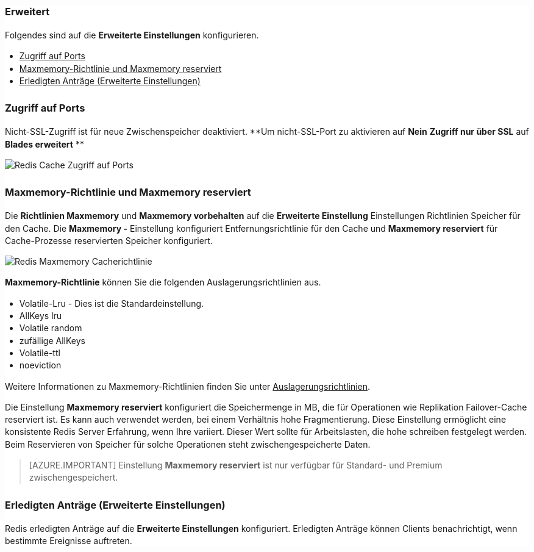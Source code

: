 




### <a name="advanced-settings"></a>Erweitert

Folgendes sind auf die **Erweiterte Einstellungen** konfigurieren.

-   [Zugriff auf Ports](#access-ports)
-   [Maxmemory-Richtlinie und Maxmemory reserviert](#maxmemory-policy-and-maxmemory-reserved)
-   [Erledigten Anträge (Erweiterte Einstellungen)](#keyspace-notifications-advanced-settings)


### <a name="access-ports"></a>Zugriff auf Ports

Nicht-SSL-Zugriff ist für neue Zwischenspeicher deaktiviert. **Um nicht-SSL-Port zu aktivieren auf **Nein** **Zugriff nur über SSL** auf **Blades erweitert** **

![Redis Cache Zugriff auf Ports](./media/cache-configure/redis-cache-access-ports.png)

### <a name="maxmemory-policy-and-maxmemory-reserved"></a>Maxmemory-Richtlinie und Maxmemory reserviert

Die **Richtlinien Maxmemory** und **Maxmemory vorbehalten** auf die **Erweiterte Einstellung** Einstellungen Richtlinien Speicher für den Cache. Die **Maxmemory -** Einstellung konfiguriert Entfernungsrichtlinie für den Cache und **Maxmemory reserviert** für Cache-Prozesse reservierten Speicher konfiguriert.

![Redis Maxmemory Cacherichtlinie](./media/cache-configure/redis-cache-maxmemory-policy.png)

**Maxmemory-Richtlinie** können Sie die folgenden Auslagerungsrichtlinien aus.

-   Volatile-Lru - Dies ist die Standardeinstellung.
-   AllKeys lru
-   Volatile random
-   zufällige AllKeys
-   Volatile-ttl
-   noeviction

Weitere Informationen zu Maxmemory-Richtlinien finden Sie unter [Auslagerungsrichtlinien](http://redis.io/topics/lru-cache#eviction-policies).

Die Einstellung **Maxmemory reserviert** konfiguriert die Speichermenge in MB, die für Operationen wie Replikation Failover-Cache reserviert ist. Es kann auch verwendet werden, bei einem Verhältnis hohe Fragmentierung. Diese Einstellung ermöglicht eine konsistente Redis Server Erfahrung, wenn Ihre variiert. Dieser Wert sollte für Arbeitslasten, die hohe schreiben festgelegt werden. Beim Reservieren von Speicher für solche Operationen steht zwischengespeicherte Daten.

>[AZURE.IMPORTANT] Einstellung **Maxmemory reserviert** ist nur verfügbar für Standard- und Premium zwischengespeichert.

### <a name="keyspace-notifications-advanced-settings"></a>Erledigten Anträge (Erweiterte Einstellungen)

Redis erledigten Anträge auf die **Erweiterte Einstellungen** konfiguriert. Erledigten Anträge können Clients benachrichtigt, wenn bestimmte Ereignisse auftreten.
